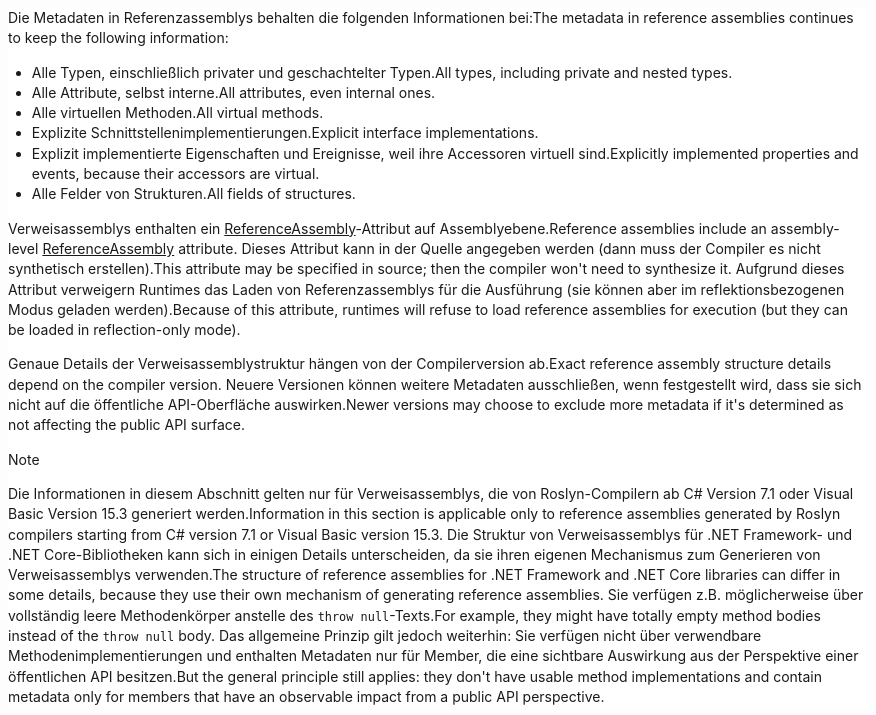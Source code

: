<span data-ttu-id="91d9b-164">Die Metadaten in Referenzassemblys behalten die folgenden Informationen bei:</span><span class="sxs-lookup"><span data-stu-id="91d9b-164">The metadata in reference assemblies continues to keep the following information:</span></span>

- <span data-ttu-id="91d9b-165">Alle Typen, einschließlich privater und geschachtelter Typen.</span><span class="sxs-lookup"><span data-stu-id="91d9b-165">All types, including private and nested types.</span></span>
- <span data-ttu-id="91d9b-166">Alle Attribute, selbst interne.</span><span class="sxs-lookup"><span data-stu-id="91d9b-166">All attributes, even internal ones.</span></span>
- <span data-ttu-id="91d9b-167">Alle virtuellen Methoden.</span><span class="sxs-lookup"><span data-stu-id="91d9b-167">All virtual methods.</span></span>
- <span data-ttu-id="91d9b-168">Explizite Schnittstellenimplementierungen.</span><span class="sxs-lookup"><span data-stu-id="91d9b-168">Explicit interface implementations.</span></span>
- <span data-ttu-id="91d9b-169">Explizit implementierte Eigenschaften und Ereignisse, weil ihre Accessoren virtuell sind.</span><span class="sxs-lookup"><span data-stu-id="91d9b-169">Explicitly implemented properties and events, because their accessors are virtual.</span></span>
- <span data-ttu-id="91d9b-170">Alle Felder von Strukturen.</span><span class="sxs-lookup"><span data-stu-id="91d9b-170">All fields of structures.</span></span>

<span data-ttu-id="91d9b-171">Verweisassemblys enthalten ein [ReferenceAssembly](xref:System.Runtime.CompilerServices.ReferenceAssemblyAttribute)-Attribut auf Assemblyebene.</span><span class="sxs-lookup"><span data-stu-id="91d9b-171">Reference assemblies include an assembly-level [ReferenceAssembly](xref:System.Runtime.CompilerServices.ReferenceAssemblyAttribute) attribute.</span></span> <span data-ttu-id="91d9b-172">Dieses Attribut kann in der Quelle angegeben werden (dann muss der Compiler es nicht synthetisch erstellen).</span><span class="sxs-lookup"><span data-stu-id="91d9b-172">This attribute may be specified in source; then the compiler won't need to synthesize it.</span></span> <span data-ttu-id="91d9b-173">Aufgrund dieses Attribut verweigern Runtimes das Laden von Referenzassemblys für die Ausführung (sie können aber im reflektionsbezogenen Modus geladen werden).</span><span class="sxs-lookup"><span data-stu-id="91d9b-173">Because of this attribute, runtimes will refuse to load reference assemblies for execution (but they can be loaded in reflection-only mode).</span></span>

<span data-ttu-id="91d9b-174">Genaue Details der Verweisassemblystruktur hängen von der Compilerversion ab.</span><span class="sxs-lookup"><span data-stu-id="91d9b-174">Exact reference assembly structure details depend on the compiler version.</span></span> <span data-ttu-id="91d9b-175">Neuere Versionen können weitere Metadaten ausschließen, wenn festgestellt wird, dass sie sich nicht auf die öffentliche API-Oberfläche auswirken.</span><span class="sxs-lookup"><span data-stu-id="91d9b-175">Newer versions may choose to exclude more metadata if it's determined as not affecting the public API surface.</span></span>

> [!NOTE]
> <span data-ttu-id="91d9b-176">Die Informationen in diesem Abschnitt gelten nur für Verweisassemblys, die von Roslyn-Compilern ab C# Version 7.1 oder Visual Basic Version 15.3 generiert werden.</span><span class="sxs-lookup"><span data-stu-id="91d9b-176">Information in this section is applicable only to reference assemblies generated by Roslyn compilers starting from C# version 7.1 or Visual Basic version 15.3.</span></span> <span data-ttu-id="91d9b-177">Die Struktur von Verweisassemblys für .NET Framework- und .NET Core-Bibliotheken kann sich in einigen Details unterscheiden, da sie ihren eigenen Mechanismus zum Generieren von Verweisassemblys verwenden.</span><span class="sxs-lookup"><span data-stu-id="91d9b-177">The structure of reference assemblies for .NET Framework and .NET Core libraries can differ in some details, because they use their own mechanism of generating reference assemblies.</span></span> <span data-ttu-id="91d9b-178">Sie verfügen z.B. möglicherweise über vollständig leere Methodenkörper anstelle des `throw null`-Texts.</span><span class="sxs-lookup"><span data-stu-id="91d9b-178">For example, they might have totally empty method bodies instead of the `throw null` body.</span></span> <span data-ttu-id="91d9b-179">Das allgemeine Prinzip gilt jedoch weiterhin: Sie verfügen nicht über verwendbare Methodenimplementierungen und enthalten Metadaten nur für Member, die eine sichtbare Auswirkung aus der Perspektive einer öffentlichen API besitzen.</span><span class="sxs-lookup"><span data-stu-id="91d9b-179">But the general principle still applies: they don't have usable method implementations and contain metadata only for members that have an observable impact from a public API perspective.</span></span>
